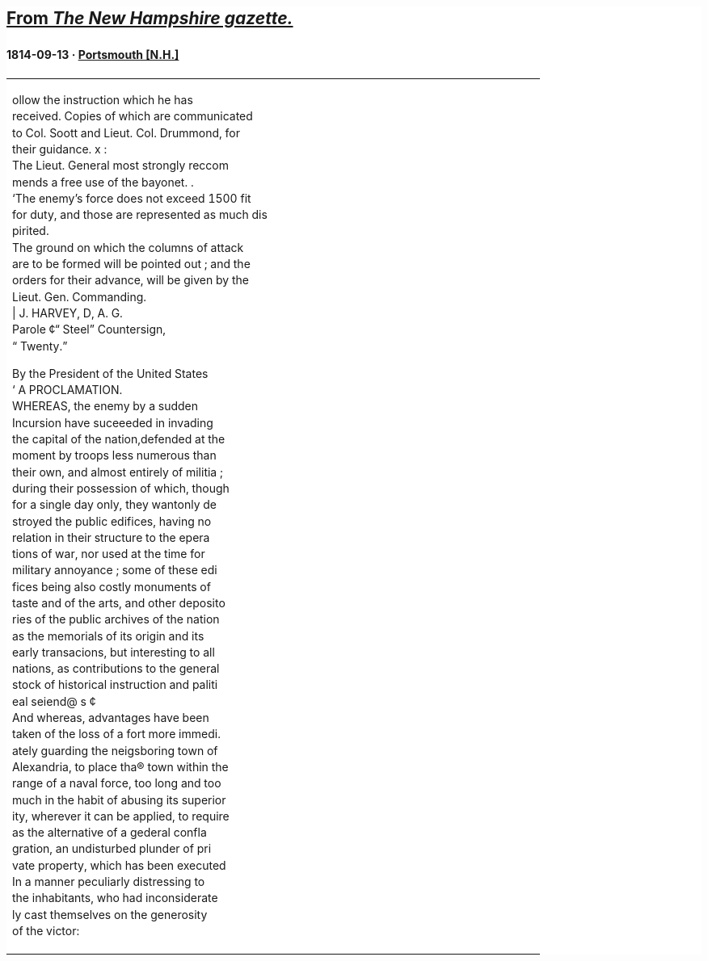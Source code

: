
## [From _The New Hampshire gazette._](https://www.loc.gov/resource/sn83025588/1814-09-13/ed-1/?sp=2)

#### 1814-09-13 &middot; [Portsmouth [N.H.]](http://dbpedia.org/resource/Portsmouth%2C_New_Hampshire)

<table style="width: 100%;"><tr><td style="width: 50%">

ollow the instruction which he has  
received. Copies of which are communicated  
to Col. Soott and Lieut. Col. Drummond, for  
their guidance. x :  
The Lieut. General most strongly reccom­  
mends a free use of the bayonet. .  
‘The enemy’s force does not exceed 1500 fit  
for duty, and those are represented as much dis­  
pirited.  
The ground on which the columns of attack  
are to be formed will be pointed out ; and the  
orders for their advance, will be given by the  
Lieut. Gen. Commanding.  
| J. HARVEY, D, A. G.  
Parole ¢“ Steel” Countersign,  
“ Twenty.”  
  
By the President of the United States­  
‘ A PROCLAMATION.  
WHEREAS, the enemy by a sudden  
Incursion have suceeeded in invading  
the capital of the nation,defended at the  
moment by troops less numerous than  
their own, and almost entirely of militia ;  
during their possession of which, though  
for a single day only, they wantonly de­  
stroyed the public edifices, having no  
relation in their structure to the epera­  
tions of war, nor used at the time for  
military annoyance ; some of these edi­  
fices being also costly monuments of  
taste and of the arts, and other deposito­  
ries of the public archives of the nation  
as the memorials of its origin and its  
early transacions, but interesting to all  
nations, as contributions to the general  
stock of historical instruction and paliti­  
eal seiend@ s ¢  
And whereas, advantages have been  
taken of the loss of a fort more immedi.  
ately guarding the neigsboring town of  
Alexandria, to place tha® town within the  
range of a naval force, too long and too  
much in the habit of abusing its superior­  
ity, wherever it can be applied, to require  
as the alternative of a gederal confla­  
gration, an undisturbed plunder of pri­  
vate property, which has been executed  
In a manner peculiarly distressing to  
the inhabitants, who had inconsiderate­  
ly cast themselves on the generosity  
of the victor:  
  